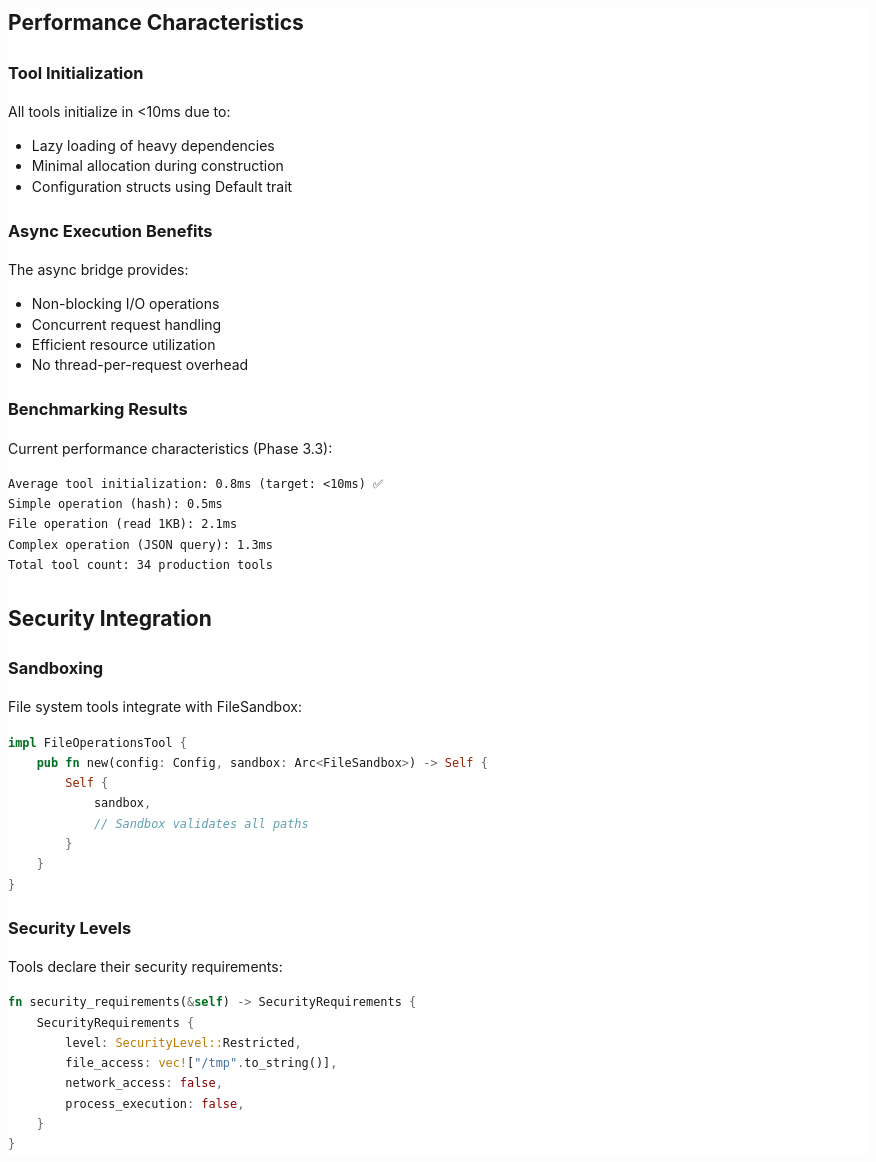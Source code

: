 ## Performance Characteristics

### Tool Initialization

All tools initialize in <10ms due to:
- Lazy loading of heavy dependencies
- Minimal allocation during construction
- Configuration structs using Default trait

### Async Execution Benefits

The async bridge provides:
- Non-blocking I/O operations
- Concurrent request handling
- Efficient resource utilization
- No thread-per-request overhead

### Benchmarking Results

Current performance characteristics (Phase 3.3):
```
Average tool initialization: 0.8ms (target: <10ms) ✅
Simple operation (hash): 0.5ms 
File operation (read 1KB): 2.1ms
Complex operation (JSON query): 1.3ms
Total tool count: 34 production tools
```

## Security Integration

### Sandboxing

File system tools integrate with FileSandbox:

```rust
impl FileOperationsTool {
    pub fn new(config: Config, sandbox: Arc<FileSandbox>) -> Self {
        Self {
            sandbox,
            // Sandbox validates all paths
        }
    }
}
```

### Security Levels

Tools declare their security requirements:

```rust
fn security_requirements(&self) -> SecurityRequirements {
    SecurityRequirements {
        level: SecurityLevel::Restricted,
        file_access: vec!["/tmp".to_string()],
        network_access: false,
        process_execution: false,
    }
}
```
